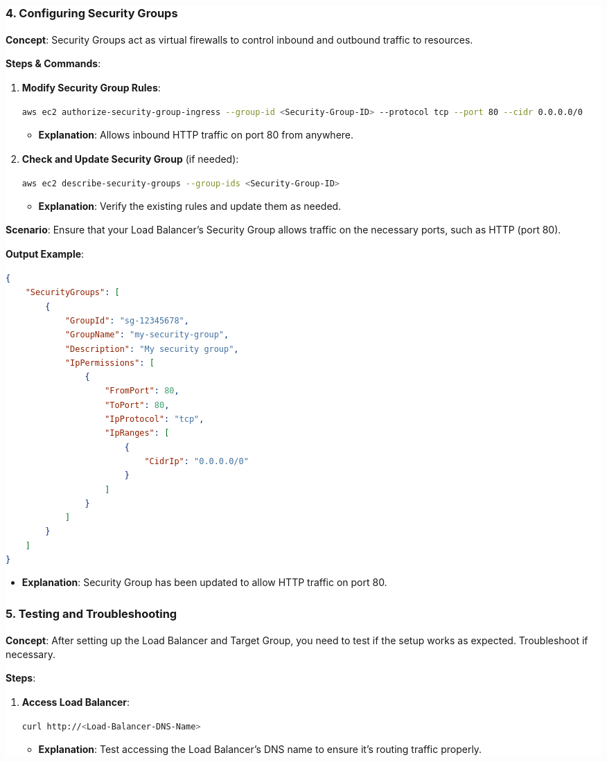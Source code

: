 ### 4. **Configuring Security Groups**

**Concept**: Security Groups act as virtual firewalls to control inbound and outbound traffic to resources.

**Steps & Commands**:
1. **Modify Security Group Rules**:
   ```bash
   aws ec2 authorize-security-group-ingress --group-id <Security-Group-ID> --protocol tcp --port 80 --cidr 0.0.0.0/0
   ```
   - **Explanation**: Allows inbound HTTP traffic on port 80 from anywhere.

2. **Check and Update Security Group** (if needed):
   ```bash
   aws ec2 describe-security-groups --group-ids <Security-Group-ID>
   ```
   - **Explanation**: Verify the existing rules and update them as needed.

**Scenario**: Ensure that your Load Balancer’s Security Group allows traffic on the necessary ports, such as HTTP (port 80).

**Output Example**:
```json
{
    "SecurityGroups": [
        {
            "GroupId": "sg-12345678",
            "GroupName": "my-security-group",
            "Description": "My security group",
            "IpPermissions": [
                {
                    "FromPort": 80,
                    "ToPort": 80,
                    "IpProtocol": "tcp",
                    "IpRanges": [
                        {
                            "CidrIp": "0.0.0.0/0"
                        }
                    ]
                }
            ]
        }
    ]
}
```
- **Explanation**: Security Group has been updated to allow HTTP traffic on port 80.

### 5. **Testing and Troubleshooting**

**Concept**: After setting up the Load Balancer and Target Group, you need to test if the setup works as expected. Troubleshoot if necessary.

**Steps**:
1. **Access Load Balancer**:
   ```bash
   curl http://<Load-Balancer-DNS-Name>
   ```
   - **Explanation**: Test accessing the Load Balancer’s DNS name to ensure it’s routing traffic properly.
